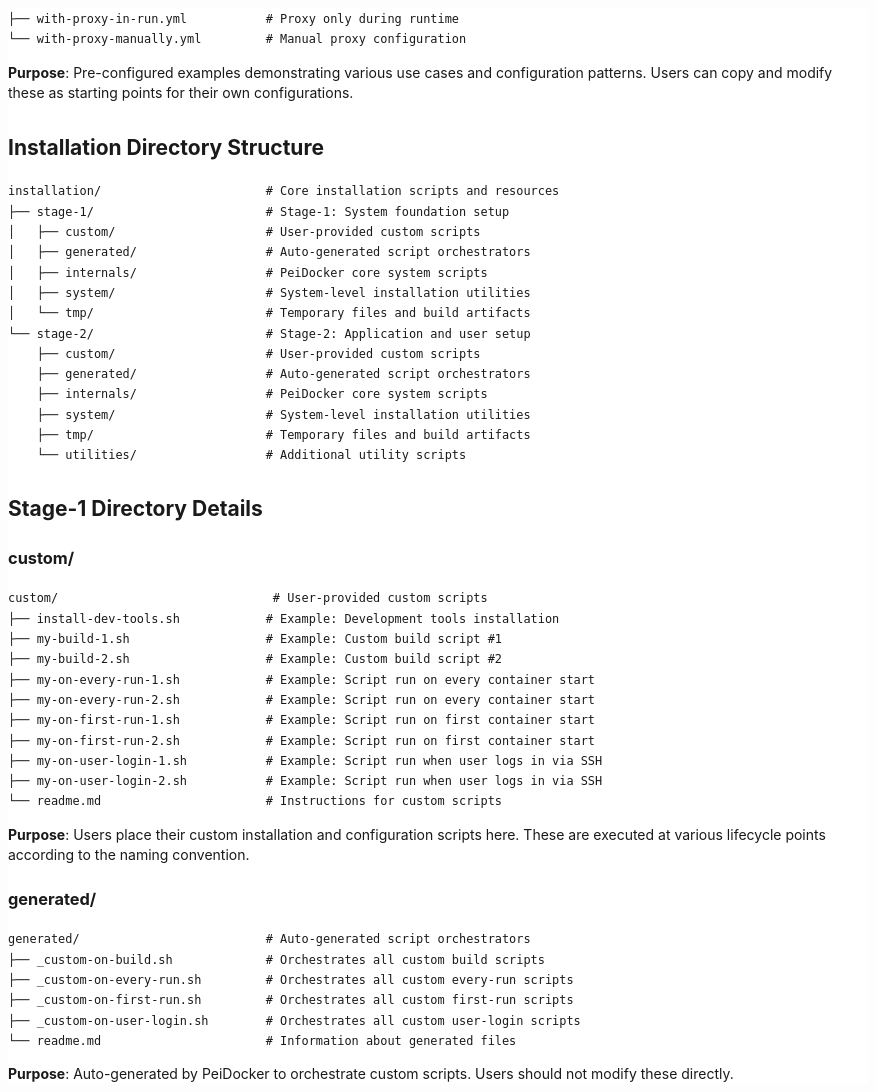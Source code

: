```
├── with-proxy-in-run.yml           # Proxy only during runtime
└── with-proxy-manually.yml         # Manual proxy configuration
```

**Purpose**: Pre-configured examples demonstrating various use cases and configuration patterns. Users can copy and modify these as starting points for their own configurations.

## Installation Directory Structure

```
installation/                       # Core installation scripts and resources
├── stage-1/                        # Stage-1: System foundation setup
│   ├── custom/                     # User-provided custom scripts
│   ├── generated/                  # Auto-generated script orchestrators
│   ├── internals/                  # PeiDocker core system scripts
│   ├── system/                     # System-level installation utilities
│   └── tmp/                        # Temporary files and build artifacts
└── stage-2/                        # Stage-2: Application and user setup
    ├── custom/                     # User-provided custom scripts
    ├── generated/                  # Auto-generated script orchestrators  
    ├── internals/                  # PeiDocker core system scripts
    ├── system/                     # System-level installation utilities
    ├── tmp/                        # Temporary files and build artifacts
    └── utilities/                  # Additional utility scripts
```

## Stage-1 Directory Details

### custom/
```
custom/                              # User-provided custom scripts
├── install-dev-tools.sh            # Example: Development tools installation
├── my-build-1.sh                   # Example: Custom build script #1
├── my-build-2.sh                   # Example: Custom build script #2  
├── my-on-every-run-1.sh            # Example: Script run on every container start
├── my-on-every-run-2.sh            # Example: Script run on every container start
├── my-on-first-run-1.sh            # Example: Script run on first container start
├── my-on-first-run-2.sh            # Example: Script run on first container start
├── my-on-user-login-1.sh           # Example: Script run when user logs in via SSH
├── my-on-user-login-2.sh           # Example: Script run when user logs in via SSH
└── readme.md                       # Instructions for custom scripts
```
**Purpose**: Users place their custom installation and configuration scripts here. These are executed at various lifecycle points according to the naming convention.

### generated/
```
generated/                          # Auto-generated script orchestrators
├── _custom-on-build.sh             # Orchestrates all custom build scripts
├── _custom-on-every-run.sh         # Orchestrates all custom every-run scripts
├── _custom-on-first-run.sh         # Orchestrates all custom first-run scripts
├── _custom-on-user-login.sh        # Orchestrates all custom user-login scripts
└── readme.md                       # Information about generated files  
```
**Purpose**: Auto-generated by PeiDocker to orchestrate custom scripts. Users should not modify these directly.
